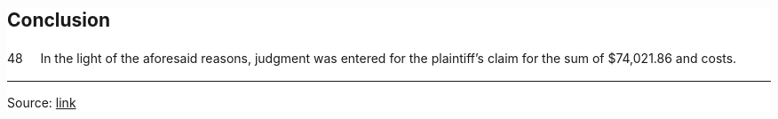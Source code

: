## Conclusion

48     In the light of the aforesaid reasons, judgment was entered for the plaintiff’s claim for the sum of $74,021.86 and costs.

* * *

[^1]: Defendant’s affidavit of evidence-in-chief (“AEIC”) at \[8\], \[10\], \[14\], \[17\].

[^2]: Agreed Bundle (“AB”) at 22.

[^3]: Defendant’s Closing Submissions at \[9a\].

[^4]: Defence at \[2\], \[3\].

[^5]: Alvin’s affidavit of evidence-in-chief at \[13\].

[^6]: Erwin’s affidavit of evidence-in-chief at \[7\].

[^7]: Transcript (17 March 2020) at 115, lines 13-15.

[^8]: Transcript (17 March 2020) at 103, lines 27-32.

[^9]: AB22.

[^10]: AB30.

[^11]: Transcript (17 March 2020) at 22, lines 7-11.

[^12]: Defendant’s Closing Submissions at \[54\].

[^13]: AB70.

[^14]: AB63.

[^15]: AB62, 64, 65, 66, 67.

[^16]: AB189-190.

[^17]: AB61.

[^18]: AB70.

[^19]: Bundle of Affidavits of Evidence-in-Chief at 92.

[^20]: AB197-198.

[^21]: Defendant’s Closing Submissions at \[114\].

[^22]: AB2.

[^23]: Defendant’s Closing Submission at \[124\].


Source: [link](https://www.lawnet.sg:443/lawnet/web/lawnet/free-resources?p_p_id=freeresources_WAR_lawnet3baseportlet&p_p_lifecycle=1&p_p_state=normal&p_p_mode=view&_freeresources_WAR_lawnet3baseportlet_action=openContentPage&_freeresources_WAR_lawnet3baseportlet_docId=%2FJudgment%2F25102-SSP.xml)